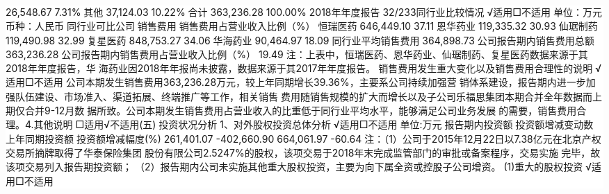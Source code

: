 26,548.67
7.31%
其他
37,124.03
10.22%
合计
363,236.28
100.00%
2018年年度报告
32/233同行业比较情况
√适用□不适用
单位：万元币种：人民币
同行业可比公司
销售费用
销售费用占营业收入比例（%）
恒瑞医药
646,449.10
37.11
恩华药业
119,335.32
30.93
仙琚制药
119,490.98
32.99
复星医药
848,753.27
34.06
华海药业
90,464.97
18.09
同行业平均销售费用
364,898.73
公司报告期内销售费用总额
363,236.28
公司报告期内销售费用占营业收入比例（%）
19.49
注：上表中，恒瑞医药、恩华药业、仙琚制药、复星医药数据来源于其2018年年度报告，华
海药业因2018年年报尚未披露，数据来源于其2017年年度报告。
销售费用发生重大变化以及销售费用合理性的说明
√适用□不适用
公司本期发生销售费用363,236.28万元，较上年同期增长39.36%，主要系公司持续加强营
销体系建设，报告期内进一步加强队伍建设、市场准入、渠道拓展、终端推广等工作，相关销售
费用随销售规模的扩大而增长以及子公司乐福思集团本期合并全年数据而上期仅合并9-12月数
据所致。公司本期发生销售费用占营业收入的比重低于同行业平均水平，能够满足公司业务发展
的需要，销售费用合理。4.其他说明
□适用√不适用(五)
投资状况分析
1、对外股权投资总体分析
√适用□不适用
单位:万元
报告期内投资额
投资额增减变动数
上年同期投资额
投资额增减幅度(%)
261,401.07
-402,660.90
664,061.97
-60.64
注：（1）公司于2015年12月22日以7.38亿元在北京产权交易所摘牌取得了华泰保险集团
股份有限公司2.5247%的股权，该项交易于2018年末完成监管部门的审批或备案程序，交易实施
完毕，故该项交易列入报告期投资额；
（2）报告期内公司未实施其他重大股权投资，主要为向下属全资或控股子公司增资。
(1)重大的股权投资
√适用□不适用